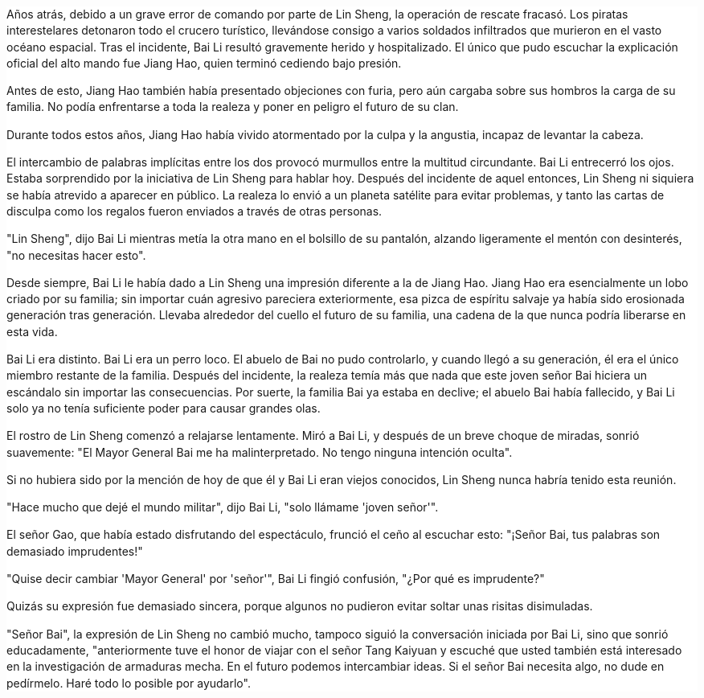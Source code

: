 Años atrás, debido a un grave error de comando por parte de Lin Sheng, la operación de rescate fracasó. Los piratas interestelares detonaron todo el crucero turístico, llevándose consigo a varios soldados infiltrados que murieron en el vasto océano espacial. Tras el incidente, Bai Li resultó gravemente herido y hospitalizado. El único que pudo escuchar la explicación oficial del alto mando fue Jiang Hao, quien terminó cediendo bajo presión.



Antes de esto, Jiang Hao también había presentado objeciones con furia, pero aún cargaba sobre sus hombros la carga de su familia. No podía enfrentarse a toda la realeza y poner en peligro el futuro de su clan.

Durante todos estos años, Jiang Hao había vivido atormentado por la culpa y la angustia, incapaz de levantar la cabeza.

El intercambio de palabras implícitas entre los dos provocó murmullos entre la multitud circundante. Bai Li entrecerró los ojos. Estaba sorprendido por la iniciativa de Lin Sheng para hablar hoy. Después del incidente de aquel entonces, Lin Sheng ni siquiera se había atrevido a aparecer en público. La realeza lo envió a un planeta satélite para evitar problemas, y tanto las cartas de disculpa como los regalos fueron enviados a través de otras personas.

"Lin Sheng", dijo Bai Li mientras metía la otra mano en el bolsillo de su pantalón, alzando ligeramente el mentón con desinterés, "no necesitas hacer esto".

Desde siempre, Bai Li le había dado a Lin Sheng una impresión diferente a la de Jiang Hao. Jiang Hao era esencialmente un lobo criado por su familia; sin importar cuán agresivo pareciera exteriormente, esa pizca de espíritu salvaje ya había sido erosionada generación tras generación. Llevaba alrededor del cuello el futuro de su familia, una cadena de la que nunca podría liberarse en esta vida.

Bai Li era distinto. Bai Li era un perro loco. El abuelo de Bai no pudo controlarlo, y cuando llegó a su generación, él era el único miembro restante de la familia. Después del incidente, la realeza temía más que nada que este joven señor Bai hiciera un escándalo sin importar las consecuencias. Por suerte, la familia Bai ya estaba en declive; el abuelo Bai había fallecido, y Bai Li solo ya no tenía suficiente poder para causar grandes olas.

El rostro de Lin Sheng comenzó a relajarse lentamente. Miró a Bai Li, y después de un breve choque de miradas, sonrió suavemente: "El Mayor General Bai me ha malinterpretado. No tengo ninguna intención oculta".

Si no hubiera sido por la mención de hoy de que él y Bai Li eran viejos conocidos, Lin Sheng nunca habría tenido esta reunión.

"Hace mucho que dejé el mundo militar", dijo Bai Li, "solo llámame 'joven señor'".

El señor Gao, que había estado disfrutando del espectáculo, frunció el ceño al escuchar esto: "¡Señor Bai, tus palabras son demasiado imprudentes!"

"Quise decir cambiar 'Mayor General' por 'señor'", Bai Li fingió confusión, "¿Por qué es imprudente?"

Quizás su expresión fue demasiado sincera, porque algunos no pudieron evitar soltar unas risitas disimuladas.

"Señor Bai", la expresión de Lin Sheng no cambió mucho, tampoco siguió la conversación iniciada por Bai Li, sino que sonrió educadamente, "anteriormente tuve el honor de viajar con el señor Tang Kaiyuan y escuché que usted también está interesado en la investigación de armaduras mecha. En el futuro podemos intercambiar ideas. Si el señor Bai necesita algo, no dude en pedírmelo. Haré todo lo posible por ayudarlo".
